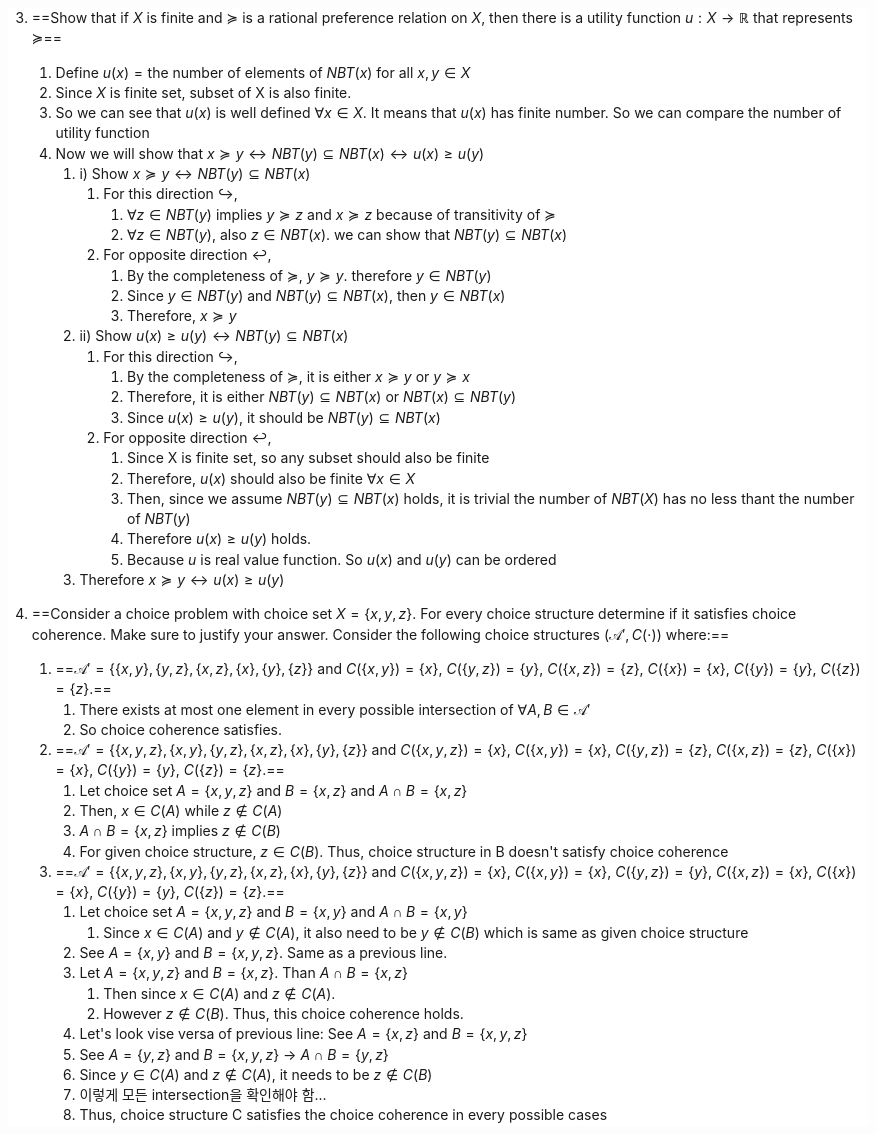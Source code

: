 
3. ==Show that if $X$ is finite and $\succeq$ is a rational preference relation on $X$, then there is a utility function $u : X \rightarrow \mathbb{R}$ that represents $\succeq$==
	1. Define $u(x) = \text{the number of elements of }NBT(x)$ for all $x, y \in X$
	2. Since $X$ is finite set, subset of X is also finite.
	3. So we can see that $u(x)$ is well defined $\forall x \in X$. It means that $u(x)$ has finite number. So we can compare the number of utility function
	4. Now we will show that $x \succeq y \leftrightarrow NBT(y) \subseteq NBT(x) \leftrightarrow u(x) \geq u(y)$
		1. i) Show $x \succeq y \leftrightarrow NBT(y) \subseteq NBT(x)$
			1. For this direction $\hookrightarrow$,  
				1. $\forall z \in NBT(y)$ implies $y \succeq z$ and $x \succeq z$ because of transitivity of $\succeq$
				2. $\forall z \in NBT(y)$,  also $z \in NBT(x)$. we can show that $NBT(y) \subseteq NBT(x)$
			2. For opposite direction $\hookleftarrow$, 
				1. By the completeness of $\succeq$, $y \succeq y$. therefore $y \in NBT(y)$
				2. Since $y \in NBT(y)$ and $NBT(y) \subseteq NBT(x)$, then $y \in NBT(x)$
				3. Therefore, $x \succeq y$
		2. ii) Show $u(x) \geq u(y) \leftrightarrow NBT(y) \subseteq NBT(x)$
			1. For this direction $\hookrightarrow$,  
				1. By the completeness of $\succeq$, it is either $x \succeq y$ or $y \succeq x$
				2. Therefore, it is either $NBT(y) \subseteq NBT(x)$ or $NBT(x) \subseteq NBT(y)$
				3. Since $u(x) \geq u(y)$, it should be $NBT(y) \subseteq NBT(x)$
			2. For opposite direction $\hookleftarrow$, 
				1. Since X is finite set, so any subset should also be finite
				2. Therefore, $u(x)$ should also be finite $\forall x \in X$
				3. Then, since we assume $NBT(y) \subseteq NBT(x)$ holds, it is trivial the number of $NBT(X)$ has no less thant the number of $NBT(y)$
				4. Therefore $u(x) \geq u(y)$ holds.
				5. Because $u$ is real value function. So $u(x)$ and $u(y)$ can be ordered
		3. Therefore $x \succeq y \leftrightarrow u(x) \geq u(y)$  
	

4. ==Consider a choice problem with choice set $X = \{x, y, z\}$. For every choice structure determine if it satisfies choice coherence. Make sure to justify your answer. Consider the following choice structures $(\mathcal{A}' , C(\cdot))$ where:== 
	1. ==$\mathcal{A}' = \{\{x, y\}, \{y, z\}, \{x, z\}, \{x\}, \{y\}, \{z\}\}$ and $C(\{x, y\}) = \{x\}$, $C(\{y, z\}) = \{y\}$, $C(\{x, z\}) = \{z\}$, $C(\{x\}) = \{x\}$, $C(\{y\}) = \{y\}$, $C(\{z\}) = \{z\}$.== 
		1. There exists at most one element in every possible intersection of $\forall A,B \in \mathcal{A}'$
		2. So choice coherence satisfies.
	2. ==$\mathcal{A}' = \{\{x, y, z\}, \{x, y\}, \{y, z\}, \{x, z\}, \{x\}, \{y\}, \{z\}\}$ and $C(\{x, y, z\}) = \{x\}$, $C(\{x, y\}) = \{x\}$, $C(\{y, z\}) = \{z\}$, $C(\{x, z\}) = \{z\}$, $C(\{x\}) = \{x\}$, $C(\{y\}) = \{y\}$, $C(\{z\}) = \{z\}$.== 
		1. Let choice set $A=\{x,y,z\}$ and $B=\{x,z\}$ and $A\cap B=\{x,z\}$
		2. Then,  $x \in C(A)$ while $z \notin C(A)$
		3. $A\cap B=\{x,z\}$ implies $z \notin C(B)$
		4. For given choice structure, $z \in C(B)$. Thus, choice structure in B doesn't satisfy choice coherence
	3. ==$\mathcal{A}' = \{\{x, y, z\}, \{x, y\}, \{y, z\}, \{x, z\}, \{x\}, \{y\}, \{z\}\}$ and $C(\{x, y, z\}) = \{x\}$, $C(\{x, y\}) = \{x\}$, $C(\{y, z\}) = \{y\}$, $C(\{x, z\}) = \{x\}$, $C(\{x\}) = \{x\}$, $C(\{y\}) = \{y\}$, $C(\{z\}) = \{z\}$.== 
		1. Let choice set $A=\{x,y,z\}$ and $B=\{x,y\}$ and $A\cap B=\{x,y\}$
			1. Since $x \in C(A)$ and $y \notin C(A)$, it also need to be $y \notin C(B)$ which is same as given choice structure
		2. See $A=\{x,y\}$ and $B=\{x,y,z\}$. Same as a previous line.
		3. Let $A=\{x,y,z\}$ and $B=\{x,z\}$. Than $A \cap B = \{x,z\}$
			1. Then since $x \in C(A)$ and $z \notin C(A)$. 
			2. However $z \notin C(B)$. Thus, this choice coherence holds.
		5. Let's look vise versa of previous line: See $A=\{x,z\}$ and $B=\{x,y,z\}$
		6. See $A=\{y,z\}$ and $B=\{x,y,z\}$ -> $A\cap B = \{y,z\}$
		7. Since $y \in C(A)$ and $z \notin C(A)$, it needs to be $z \notin C(B)$
		8. 이렇게 모든 intersection을 확인해야 함...
		9. Thus, choice structure C satisfies the choice coherence in every possible cases